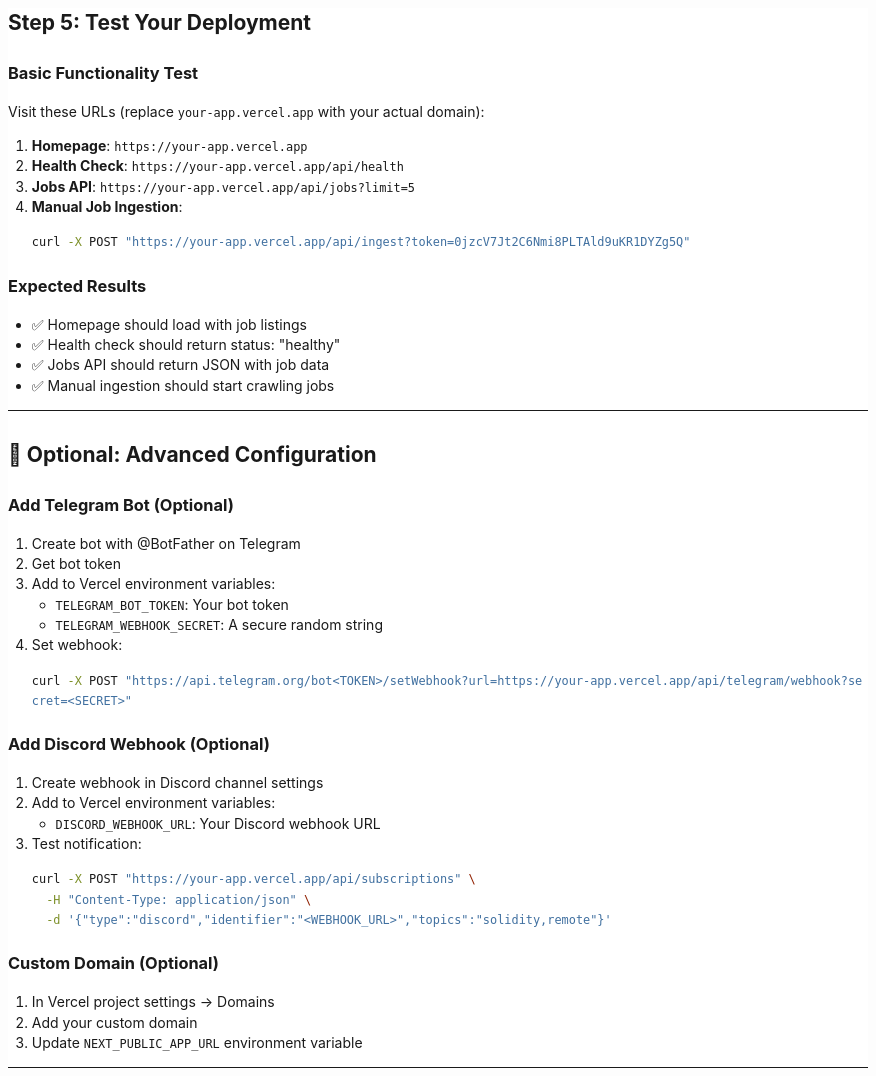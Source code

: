 
## Step 5: Test Your Deployment

### Basic Functionality Test
Visit these URLs (replace `your-app.vercel.app` with your actual domain):

1. **Homepage**: `https://your-app.vercel.app`
2. **Health Check**: `https://your-app.vercel.app/api/health`
3. **Jobs API**: `https://your-app.vercel.app/api/jobs?limit=5`
4. **Manual Job Ingestion**: 
   ```bash
   curl -X POST "https://your-app.vercel.app/api/ingest?token=0jzcV7Jt2C6Nmi8PLTAld9uKR1DYZg5Q"
   ```

### Expected Results
- ✅ Homepage should load with job listings
- ✅ Health check should return status: "healthy"
- ✅ Jobs API should return JSON with job data
- ✅ Manual ingestion should start crawling jobs

---

## 🔧 Optional: Advanced Configuration

### Add Telegram Bot (Optional)
1. Create bot with @BotFather on Telegram
2. Get bot token
3. Add to Vercel environment variables:
   - `TELEGRAM_BOT_TOKEN`: Your bot token
   - `TELEGRAM_WEBHOOK_SECRET`: A secure random string
4. Set webhook:
   ```bash
   curl -X POST "https://api.telegram.org/bot<TOKEN>/setWebhook?url=https://your-app.vercel.app/api/telegram/webhook?secret=<SECRET>"
   ```

### Add Discord Webhook (Optional)
1. Create webhook in Discord channel settings
2. Add to Vercel environment variables:
   - `DISCORD_WEBHOOK_URL`: Your Discord webhook URL
3. Test notification:
   ```bash
   curl -X POST "https://your-app.vercel.app/api/subscriptions" \
     -H "Content-Type: application/json" \
     -d '{"type":"discord","identifier":"<WEBHOOK_URL>","topics":"solidity,remote"}'
   ```

### Custom Domain (Optional)
1. In Vercel project settings → Domains
2. Add your custom domain
3. Update `NEXT_PUBLIC_APP_URL` environment variable

---